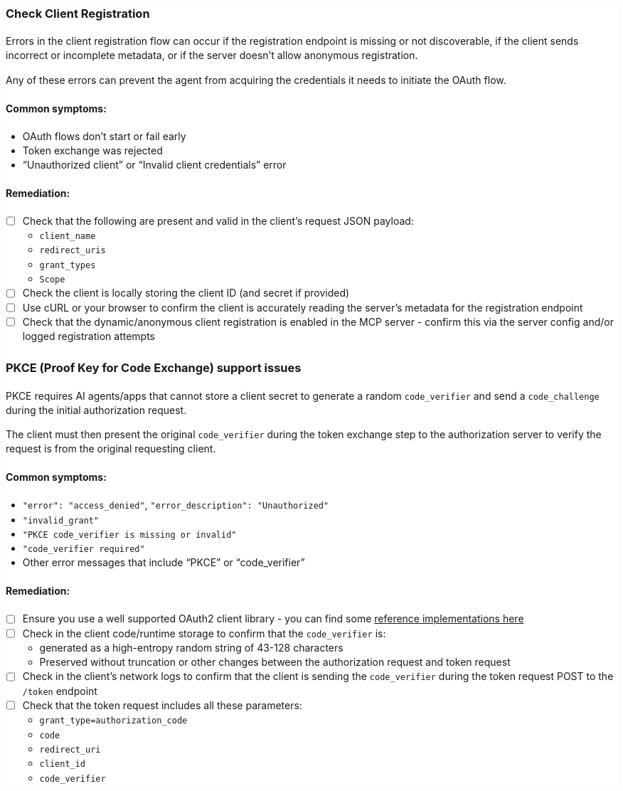 ### Check Client Registration
Errors in the client registration flow can occur if the registration endpoint is missing or not discoverable, if the client sends incorrect or incomplete metadata, or if the server doesn’t allow anonymous registration.

Any of these errors can prevent the agent from acquiring the credentials it needs to initiate the OAuth flow.

#### Common symptoms:
- OAuth flows don’t start or fail early
- Token exchange was rejected
- “Unauthorized client” or “Invalid client credentials” error

#### Remediation:
- [ ] Check that the following are present and valid in the client’s request JSON payload:
  - `client_name`
  - `redirect_uris`
  - `grant_types`
  - `Scope`
- [ ] Check the client is locally storing the client ID (and secret if provided)
- [ ] Use cURL or your browser to confirm the client is accurately reading the server’s metadata for the registration endpoint
- [ ] Check that the dynamic/anonymous client registration is enabled in the MCP server - confirm this via the server config and/or logged registration attempts

### PKCE (Proof Key for Code Exchange) support issues
PKCE requires AI agents/apps that cannot store a client secret to generate a random `code_verifier` and send a `code_challenge` during the initial authorization request.

The client must then present the original `code_verifier` during the token exchange step to the authorization server to verify the request is from the original requesting client.

#### Common symptoms:
- `"error": "access_denied"`, `"error_description": "Unauthorized"`
- `"invalid_grant"`
- `"PKCE code_verifier is missing or invalid"`
- `"code_verifier required"`
- Other error messages that include “PKCE” or “code_verifier”

#### Remediation:
- [ ] Ensure you use a well supported OAuth2 client library - you can find some [reference implementations here](https://oauth.net/code/javascript/)
- [ ] Check in the client code/runtime storage to confirm that the `code_verifier` is:
  - generated as a high-entropy random string of 43-128 characters
  - Preserved without truncation or other changes between the authorization request and token request
- [ ] Check in the client’s network logs to confirm that the client is sending the `code_verifier` during the token request POST to the `/token` endpoint
- [ ] Check that the token request includes all these parameters:
  - `grant_type=authorization_code`
  - `code`
  - `redirect_uri`
  - `client_id`
  - `code_verifier`

